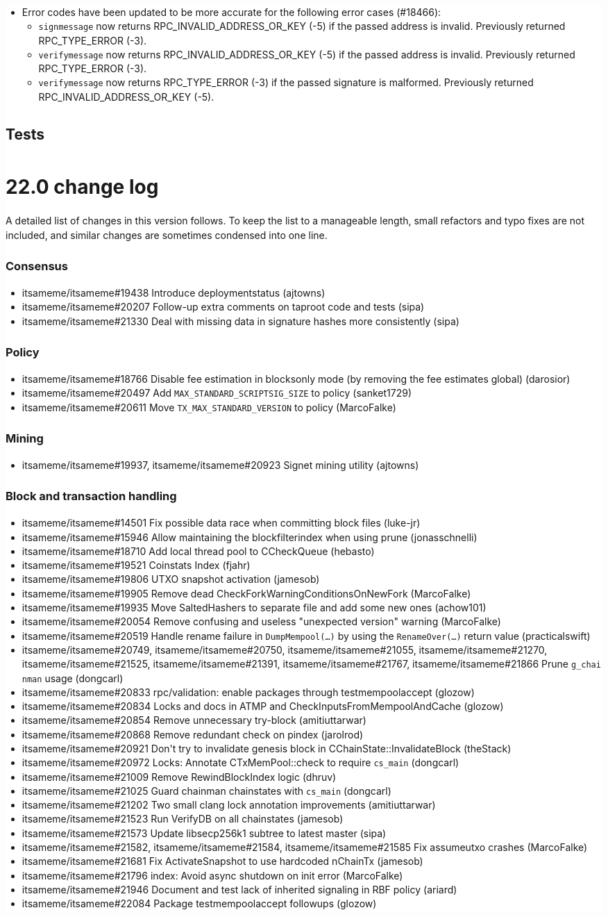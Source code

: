 - Error codes have been updated to be more accurate for the following error cases (#18466):
  - `signmessage` now returns RPC_INVALID_ADDRESS_OR_KEY (-5) if the
    passed address is invalid. Previously returned RPC_TYPE_ERROR (-3).
  - `verifymessage` now returns RPC_INVALID_ADDRESS_OR_KEY (-5) if the
    passed address is invalid. Previously returned RPC_TYPE_ERROR (-3).
  - `verifymessage` now returns RPC_TYPE_ERROR (-3) if the passed signature
    is malformed. Previously returned RPC_INVALID_ADDRESS_OR_KEY (-5).

Tests
-----

22.0 change log
===============

A detailed list of changes in this version follows. To keep the list to a manageable length, small refactors and typo fixes are not included, and similar changes are sometimes condensed into one line.

### Consensus
- itsameme/itsameme#19438 Introduce deploymentstatus (ajtowns)
- itsameme/itsameme#20207 Follow-up extra comments on taproot code and tests (sipa)
- itsameme/itsameme#21330 Deal with missing data in signature hashes more consistently (sipa)

### Policy
- itsameme/itsameme#18766 Disable fee estimation in blocksonly mode (by removing the fee estimates global) (darosior)
- itsameme/itsameme#20497 Add `MAX_STANDARD_SCRIPTSIG_SIZE` to policy (sanket1729)
- itsameme/itsameme#20611 Move `TX_MAX_STANDARD_VERSION` to policy (MarcoFalke)

### Mining
- itsameme/itsameme#19937, itsameme/itsameme#20923 Signet mining utility (ajtowns)

### Block and transaction handling
- itsameme/itsameme#14501 Fix possible data race when committing block files (luke-jr)
- itsameme/itsameme#15946 Allow maintaining the blockfilterindex when using prune (jonasschnelli)
- itsameme/itsameme#18710 Add local thread pool to CCheckQueue (hebasto)
- itsameme/itsameme#19521 Coinstats Index (fjahr)
- itsameme/itsameme#19806 UTXO snapshot activation (jamesob)
- itsameme/itsameme#19905 Remove dead CheckForkWarningConditionsOnNewFork (MarcoFalke)
- itsameme/itsameme#19935 Move SaltedHashers to separate file and add some new ones (achow101)
- itsameme/itsameme#20054 Remove confusing and useless "unexpected version" warning (MarcoFalke)
- itsameme/itsameme#20519 Handle rename failure in `DumpMempool(…)` by using the `RenameOver(…)` return value (practicalswift)
- itsameme/itsameme#20749, itsameme/itsameme#20750, itsameme/itsameme#21055, itsameme/itsameme#21270, itsameme/itsameme#21525, itsameme/itsameme#21391, itsameme/itsameme#21767, itsameme/itsameme#21866 Prune `g_chainman` usage (dongcarl)
- itsameme/itsameme#20833 rpc/validation: enable packages through testmempoolaccept (glozow)
- itsameme/itsameme#20834 Locks and docs in ATMP and CheckInputsFromMempoolAndCache (glozow)
- itsameme/itsameme#20854 Remove unnecessary try-block (amitiuttarwar)
- itsameme/itsameme#20868 Remove redundant check on pindex (jarolrod)
- itsameme/itsameme#20921 Don't try to invalidate genesis block in CChainState::InvalidateBlock (theStack)
- itsameme/itsameme#20972 Locks: Annotate CTxMemPool::check to require `cs_main` (dongcarl)
- itsameme/itsameme#21009 Remove RewindBlockIndex logic (dhruv)
- itsameme/itsameme#21025 Guard chainman chainstates with `cs_main` (dongcarl)
- itsameme/itsameme#21202 Two small clang lock annotation improvements (amitiuttarwar)
- itsameme/itsameme#21523 Run VerifyDB on all chainstates (jamesob)
- itsameme/itsameme#21573 Update libsecp256k1 subtree to latest master (sipa)
- itsameme/itsameme#21582, itsameme/itsameme#21584, itsameme/itsameme#21585 Fix assumeutxo crashes (MarcoFalke)
- itsameme/itsameme#21681 Fix ActivateSnapshot to use hardcoded nChainTx (jamesob)
- itsameme/itsameme#21796 index: Avoid async shutdown on init error (MarcoFalke)
- itsameme/itsameme#21946 Document and test lack of inherited signaling in RBF policy (ariard)
- itsameme/itsameme#22084 Package testmempoolaccept followups (glozow)